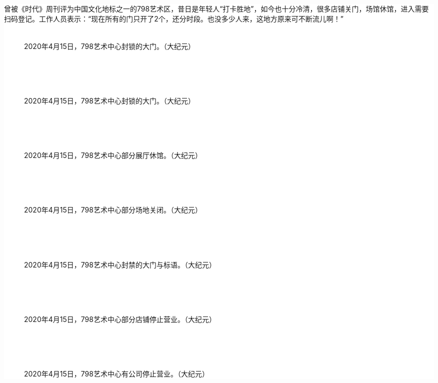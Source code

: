 </h3>
<p>
 曾被《时代》周刊评为中国文化地标之一的798艺术区，昔日是年轻人“打卡胜地”，如今也十分冷清，很多店铺关门，场馆休馆，进入需要扫码登记。工作人员表示：“现在所有的门只开了2个，还分时段。也没多少人来，这地方原来可不断流儿啊！”
</p>
<figure class="wp-caption aligncenter" id="attachment_12070048" style="width: 600px">
 <ok href="https://i.epochtimes.com/assets/uploads/2020/04/2004290014592188.jpg">
  <img alt="" class="size-large wp-image-12070048" src="https://i.epochtimes.com/assets/uploads/2020/04/2004290014592188-600x450.jpg" title=""/>
 </ok>
 <br/><figcaption class="wp-caption-text">
  2020年4月15日，798艺术中心封锁的大门。（大纪元）
 </figcaption><br/>
</figure><br/>
<figure class="wp-caption aligncenter" id="attachment_12070050" style="width: 600px">
 <ok href="https://i.epochtimes.com/assets/uploads/2020/04/2004290015032188.jpg">
  <img alt="" class="size-large wp-image-12070050" src="https://i.epochtimes.com/assets/uploads/2020/04/2004290015032188-600x450.jpg" title=""/>
 </ok>
 <br/><figcaption class="wp-caption-text">
  2020年4月15日，798艺术中心封锁的大门。（大纪元）
 </figcaption><br/>
</figure><br/>
<figure class="wp-caption aligncenter" id="attachment_12070051" style="width: 600px">
 <ok href="https://i.epochtimes.com/assets/uploads/2020/04/2004290015072188.jpg">
  <img alt="" class="size-large wp-image-12070051" src="https://i.epochtimes.com/assets/uploads/2020/04/2004290015072188-600x450.jpg" title=""/>
 </ok>
 <br/><figcaption class="wp-caption-text">
  2020年4月15日，798艺术中心部分展厅休馆。（大纪元）
 </figcaption><br/>
</figure><br/>
<figure class="wp-caption aligncenter" id="attachment_12070052" style="width: 600px">
 <ok href="https://i.epochtimes.com/assets/uploads/2020/04/2004290015112188.jpg">
  <img alt="" class="size-large wp-image-12070052" src="https://i.epochtimes.com/assets/uploads/2020/04/2004290015112188-600x450.jpg" title=""/>
 </ok>
 <br/><figcaption class="wp-caption-text">
  2020年4月15日，798艺术中心部分场地关闭。（大纪元）
 </figcaption><br/>
</figure><br/>
<figure class="wp-caption aligncenter" id="attachment_12070053" style="width: 600px">
 <ok href="https://i.epochtimes.com/assets/uploads/2020/04/2004290015152188.jpg">
  <img alt="" class="size-large wp-image-12070053" src="https://i.epochtimes.com/assets/uploads/2020/04/2004290015152188-600x450.jpg" title=""/>
 </ok>
 <br/><figcaption class="wp-caption-text">
  2020年4月15日，798艺术中心封禁的大门与标语。（大纪元）
 </figcaption><br/>
</figure><br/>
<figure class="wp-caption aligncenter" id="attachment_12070055" style="width: 600px">
 <ok href="https://i.epochtimes.com/assets/uploads/2020/04/2004290015182188.jpg">
  <img alt="" class="size-large wp-image-12070055" src="https://i.epochtimes.com/assets/uploads/2020/04/2004290015182188-600x450.jpg" title=""/>
 </ok>
 <br/><figcaption class="wp-caption-text">
  2020年4月15日，798艺术中心部分店铺停止营业。（大纪元）
 </figcaption><br/>
</figure><br/>
<figure class="wp-caption aligncenter" id="attachment_12070056" style="width: 600px">
 <ok href="https://i.epochtimes.com/assets/uploads/2020/04/2004290015222188.jpg">
  <img alt="" class="size-large wp-image-12070056" src="https://i.epochtimes.com/assets/uploads/2020/04/2004290015222188-600x450.jpg" title=""/>
 </ok>
 <br/><figcaption class="wp-caption-text">
  2020年4月15日，798艺术中心有公司停止营业。（大纪元）